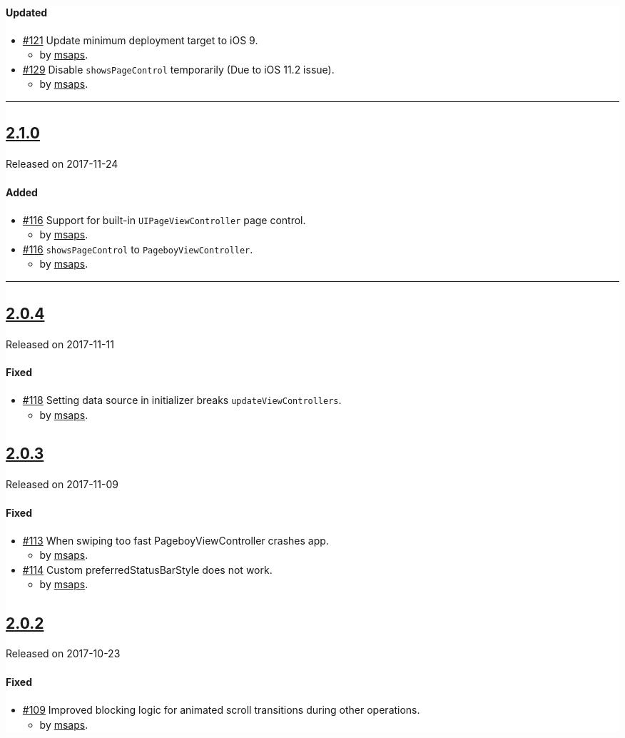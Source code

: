 #### Updated
- [#121](https://github.com/uias/Pageboy/issues/121) Update minimum deployment target to iOS 9.
     - by [msaps](https://github.com/msaps).
- [#129](https://github.com/uias/Pageboy/issues/129) Disable `showsPageControl` temporarily (Due to iOS 11.2 issue).
     - by [msaps](https://github.com/msaps).

---

## [2.1.0](https://github.com/uias/Pageboy/releases/tag/2.1.0)
Released on 2017-11-24

#### Added
- [#116](https://github.com/uias/Pageboy/issues/116) Support for built-in `UIPageViewController` page control.
     - by [msaps](https://github.com/msaps).
- [#116](https://github.com/uias/Pageboy/issues/116) `showsPageControl` to `PageboyViewController`.
     - by [msaps](https://github.com/msaps).

---

## [2.0.4](https://github.com/uias/Pageboy/releases/tag/2.0.4)
Released on 2017-11-11

#### Fixed
- [#118](https://github.com/uias/Pageboy/issues/118) Setting data source in initializer breaks `updateViewControllers`.
     - by [msaps](https://github.com/msaps).

## [2.0.3](https://github.com/uias/Pageboy/releases/tag/2.0.3)
Released on 2017-11-09

#### Fixed
- [#113](https://github.com/uias/Pageboy/issues/113) When swiping too fast PageboyViewController crashes app.
     - by [msaps](https://github.com/msaps).
- [#114](https://github.com/uias/Pageboy/issues/114) Custom preferredStatusBarStyle does not work.
     - by [msaps](https://github.com/msaps).

## [2.0.2](https://github.com/uias/Pageboy/releases/tag/2.0.2)
Released on 2017-10-23

#### Fixed
- [#109](https://github.com/uias/Pageboy/issues/109) Improved blocking logic for animated scroll transitions during other operations.
     - by [msaps](https://github.com/msaps).
